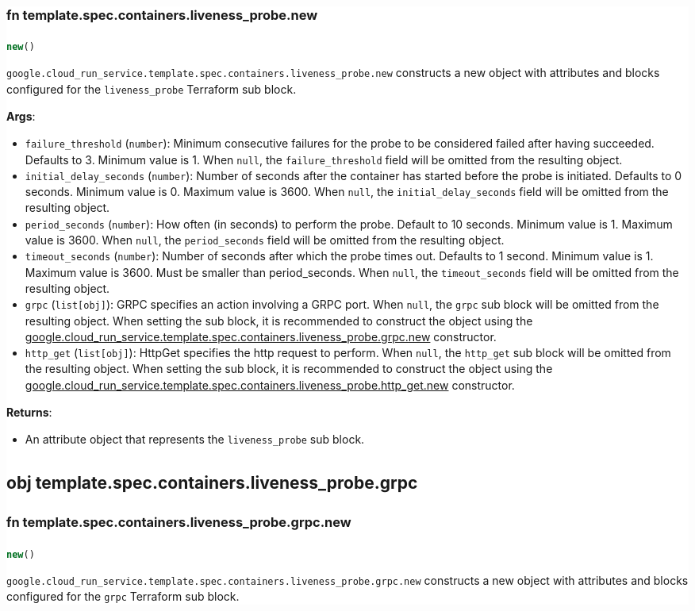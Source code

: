 

### fn template.spec.containers.liveness_probe.new

```ts
new()
```


`google.cloud_run_service.template.spec.containers.liveness_probe.new` constructs a new object with attributes and blocks configured for the `liveness_probe`
Terraform sub block.



**Args**:
  - `failure_threshold` (`number`): Minimum consecutive failures for the probe to be considered failed after
having succeeded. Defaults to 3. Minimum value is 1. When `null`, the `failure_threshold` field will be omitted from the resulting object.
  - `initial_delay_seconds` (`number`): Number of seconds after the container has started before the probe is
initiated.
Defaults to 0 seconds. Minimum value is 0. Maximum value is 3600. When `null`, the `initial_delay_seconds` field will be omitted from the resulting object.
  - `period_seconds` (`number`): How often (in seconds) to perform the probe.
Default to 10 seconds. Minimum value is 1. Maximum value is 3600. When `null`, the `period_seconds` field will be omitted from the resulting object.
  - `timeout_seconds` (`number`): Number of seconds after which the probe times out.
Defaults to 1 second. Minimum value is 1. Maximum value is 3600.
Must be smaller than period_seconds. When `null`, the `timeout_seconds` field will be omitted from the resulting object.
  - `grpc` (`list[obj]`): GRPC specifies an action involving a GRPC port. When `null`, the `grpc` sub block will be omitted from the resulting object. When setting the sub block, it is recommended to construct the object using the [google.cloud_run_service.template.spec.containers.liveness_probe.grpc.new](#fn-templatetemplatespeccontainersgrpcnew) constructor.
  - `http_get` (`list[obj]`): HttpGet specifies the http request to perform. When `null`, the `http_get` sub block will be omitted from the resulting object. When setting the sub block, it is recommended to construct the object using the [google.cloud_run_service.template.spec.containers.liveness_probe.http_get.new](#fn-templatetemplatespeccontainershttp_getnew) constructor.

**Returns**:
  - An attribute object that represents the `liveness_probe` sub block.


## obj template.spec.containers.liveness_probe.grpc



### fn template.spec.containers.liveness_probe.grpc.new

```ts
new()
```


`google.cloud_run_service.template.spec.containers.liveness_probe.grpc.new` constructs a new object with attributes and blocks configured for the `grpc`
Terraform sub block.
